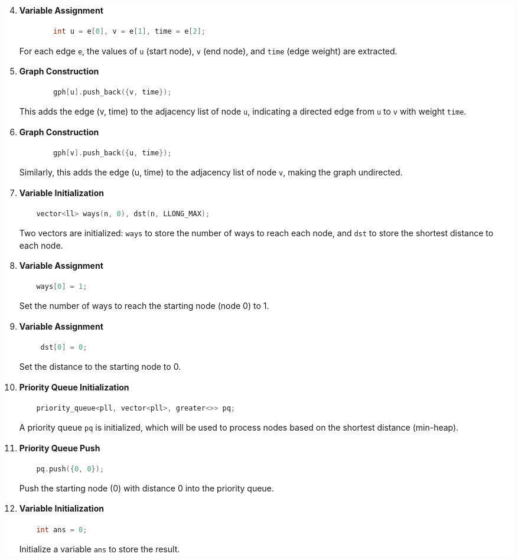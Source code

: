 4. **Variable Assignment**
	```cpp
	        int u = e[0], v = e[1], time = e[2];
	```
	For each edge `e`, the values of `u` (start node), `v` (end node), and `time` (edge weight) are extracted.

5. **Graph Construction**
	```cpp
	        gph[u].push_back({v, time});
	```
	This adds the edge (v, time) to the adjacency list of node `u`, indicating a directed edge from `u` to `v` with weight `time`.

6. **Graph Construction**
	```cpp
	        gph[v].push_back({u, time});
	```
	Similarly, this adds the edge (u, time) to the adjacency list of node `v`, making the graph undirected.

7. **Variable Initialization**
	```cpp
	    vector<ll> ways(n, 0), dst(n, LLONG_MAX);
	```
	Two vectors are initialized: `ways` to store the number of ways to reach each node, and `dst` to store the shortest distance to each node.

8. **Variable Assignment**
	```cpp
	    ways[0] = 1;
	```
	Set the number of ways to reach the starting node (node 0) to 1.

9. **Variable Assignment**
	```cpp
	     dst[0] = 0;
	```
	Set the distance to the starting node to 0.

10. **Priority Queue Initialization**
	```cpp
	    priority_queue<pll, vector<pll>, greater<>> pq;
	```
	A priority queue `pq` is initialized, which will be used to process nodes based on the shortest distance (min-heap).

11. **Priority Queue Push**
	```cpp
	    pq.push({0, 0});
	```
	Push the starting node (0) with distance 0 into the priority queue.

12. **Variable Initialization**
	```cpp
	    int ans = 0;
	```
	Initialize a variable `ans` to store the result.
